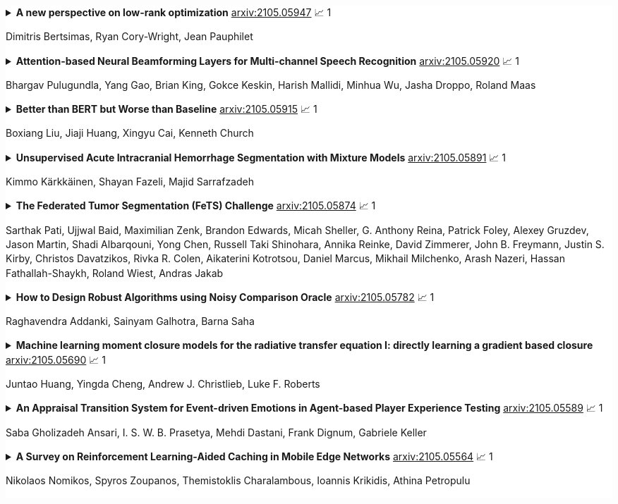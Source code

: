 <details><summary><b>A new perspective on low-rank optimization</b>
<a href="https://arxiv.org/abs/2105.05947">arxiv:2105.05947</a>
&#x1F4C8; 1 <br>
<p>Dimitris Bertsimas, Ryan Cory-Wright, Jean Pauphilet</p></summary></details>

<details><summary><b>Attention-based Neural Beamforming Layers for Multi-channel Speech Recognition</b>
<a href="https://arxiv.org/abs/2105.05920">arxiv:2105.05920</a>
&#x1F4C8; 1 <br>
<p>Bhargav Pulugundla, Yang Gao, Brian King, Gokce Keskin, Harish Mallidi, Minhua Wu, Jasha Droppo, Roland Maas</p></summary></details>

<details><summary><b>Better than BERT but Worse than Baseline</b>
<a href="https://arxiv.org/abs/2105.05915">arxiv:2105.05915</a>
&#x1F4C8; 1 <br>
<p>Boxiang Liu, Jiaji Huang, Xingyu Cai, Kenneth Church</p></summary></details>

<details><summary><b>Unsupervised Acute Intracranial Hemorrhage Segmentation with Mixture Models</b>
<a href="https://arxiv.org/abs/2105.05891">arxiv:2105.05891</a>
&#x1F4C8; 1 <br>
<p>Kimmo Kärkkäinen, Shayan Fazeli, Majid Sarrafzadeh</p></summary></details>

<details><summary><b>The Federated Tumor Segmentation (FeTS) Challenge</b>
<a href="https://arxiv.org/abs/2105.05874">arxiv:2105.05874</a>
&#x1F4C8; 1 <br>
<p>Sarthak Pati, Ujjwal Baid, Maximilian Zenk, Brandon Edwards, Micah Sheller, G. Anthony Reina, Patrick Foley, Alexey Gruzdev, Jason Martin, Shadi Albarqouni, Yong Chen, Russell Taki Shinohara, Annika Reinke, David Zimmerer, John B. Freymann, Justin S. Kirby, Christos Davatzikos, Rivka R. Colen, Aikaterini Kotrotsou, Daniel Marcus, Mikhail Milchenko, Arash Nazeri, Hassan Fathallah-Shaykh, Roland Wiest, Andras Jakab</p></summary></details>

<details><summary><b>How to Design Robust Algorithms using Noisy Comparison Oracle</b>
<a href="https://arxiv.org/abs/2105.05782">arxiv:2105.05782</a>
&#x1F4C8; 1 <br>
<p>Raghavendra Addanki, Sainyam Galhotra, Barna Saha</p></summary></details>

<details><summary><b>Machine learning moment closure models for the radiative transfer equation I: directly learning a gradient based closure</b>
<a href="https://arxiv.org/abs/2105.05690">arxiv:2105.05690</a>
&#x1F4C8; 1 <br>
<p>Juntao Huang, Yingda Cheng, Andrew J. Christlieb, Luke F. Roberts</p></summary></details>

<details><summary><b>An Appraisal Transition System for Event-driven Emotions in Agent-based Player Experience Testing</b>
<a href="https://arxiv.org/abs/2105.05589">arxiv:2105.05589</a>
&#x1F4C8; 1 <br>
<p>Saba Gholizadeh Ansari, I. S. W. B. Prasetya, Mehdi Dastani, Frank Dignum, Gabriele Keller</p></summary></details>

<details><summary><b>A Survey on Reinforcement Learning-Aided Caching in Mobile Edge Networks</b>
<a href="https://arxiv.org/abs/2105.05564">arxiv:2105.05564</a>
&#x1F4C8; 1 <br>
<p>Nikolaos Nomikos, Spyros Zoupanos, Themistoklis Charalambous, Ioannis Krikidis, Athina Petropulu</p></summary></details>
